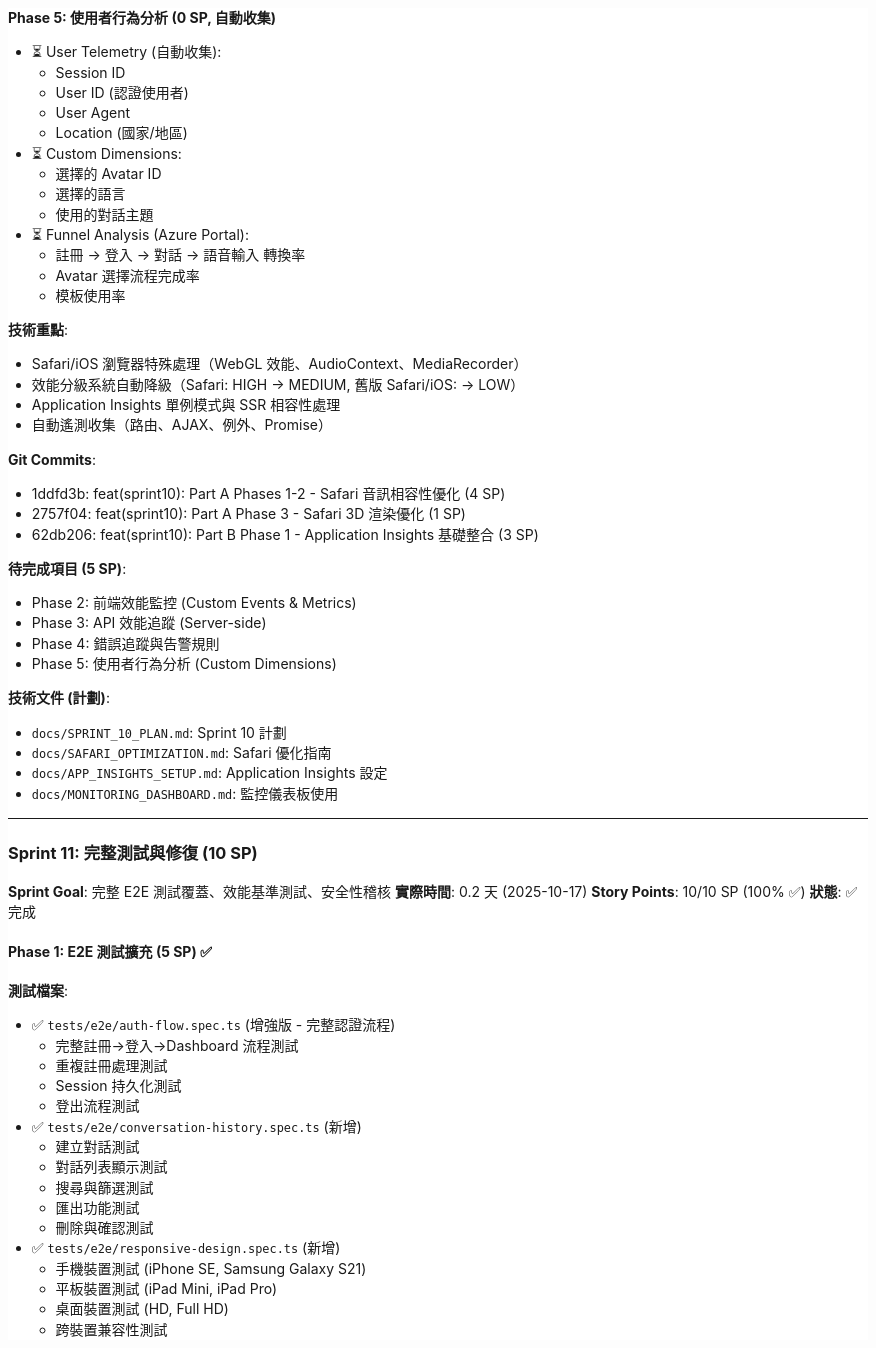 **Phase 5: 使用者行為分析 (0 SP, 自動收集)**
- ⏳ User Telemetry (自動收集):
  - Session ID
  - User ID (認證使用者)
  - User Agent
  - Location (國家/地區)
- ⏳ Custom Dimensions:
  - 選擇的 Avatar ID
  - 選擇的語言
  - 使用的對話主題
- ⏳ Funnel Analysis (Azure Portal):
  - 註冊 → 登入 → 對話 → 語音輸入 轉換率
  - Avatar 選擇流程完成率
  - 模板使用率

**技術重點**:
- Safari/iOS 瀏覽器特殊處理（WebGL 效能、AudioContext、MediaRecorder）
- 效能分級系統自動降級（Safari: HIGH → MEDIUM, 舊版 Safari/iOS: → LOW）
- Application Insights 單例模式與 SSR 相容性處理
- 自動遙測收集（路由、AJAX、例外、Promise）

**Git Commits**:
- 1ddfd3b: feat(sprint10): Part A Phases 1-2 - Safari 音訊相容性優化 (4 SP)
- 2757f04: feat(sprint10): Part A Phase 3 - Safari 3D 渲染優化 (1 SP)
- 62db206: feat(sprint10): Part B Phase 1 - Application Insights 基礎整合 (3 SP)

**待完成項目 (5 SP)**:
- Phase 2: 前端效能監控 (Custom Events & Metrics)
- Phase 3: API 效能追蹤 (Server-side)
- Phase 4: 錯誤追蹤與告警規則
- Phase 5: 使用者行為分析 (Custom Dimensions)

**技術文件 (計劃)**:
- `docs/SPRINT_10_PLAN.md`: Sprint 10 計劃
- `docs/SAFARI_OPTIMIZATION.md`: Safari 優化指南
- `docs/APP_INSIGHTS_SETUP.md`: Application Insights 設定
- `docs/MONITORING_DASHBOARD.md`: 監控儀表板使用

---

### Sprint 11: 完整測試與修復 (10 SP)

**Sprint Goal**: 完整 E2E 測試覆蓋、效能基準測試、安全性稽核
**實際時間**: 0.2 天 (2025-10-17)
**Story Points**: 10/10 SP (100% ✅)
**狀態**: ✅ 完成

#### Phase 1: E2E 測試擴充 (5 SP) ✅

**測試檔案**:
- ✅ `tests/e2e/auth-flow.spec.ts` (增強版 - 完整認證流程)
  - 完整註冊→登入→Dashboard 流程測試
  - 重複註冊處理測試
  - Session 持久化測試
  - 登出流程測試
- ✅ `tests/e2e/conversation-history.spec.ts` (新增)
  - 建立對話測試
  - 對話列表顯示測試
  - 搜尋與篩選測試
  - 匯出功能測試
  - 刪除與確認測試
- ✅ `tests/e2e/responsive-design.spec.ts` (新增)
  - 手機裝置測試 (iPhone SE, Samsung Galaxy S21)
  - 平板裝置測試 (iPad Mini, iPad Pro)
  - 桌面裝置測試 (HD, Full HD)
  - 跨裝置兼容性測試